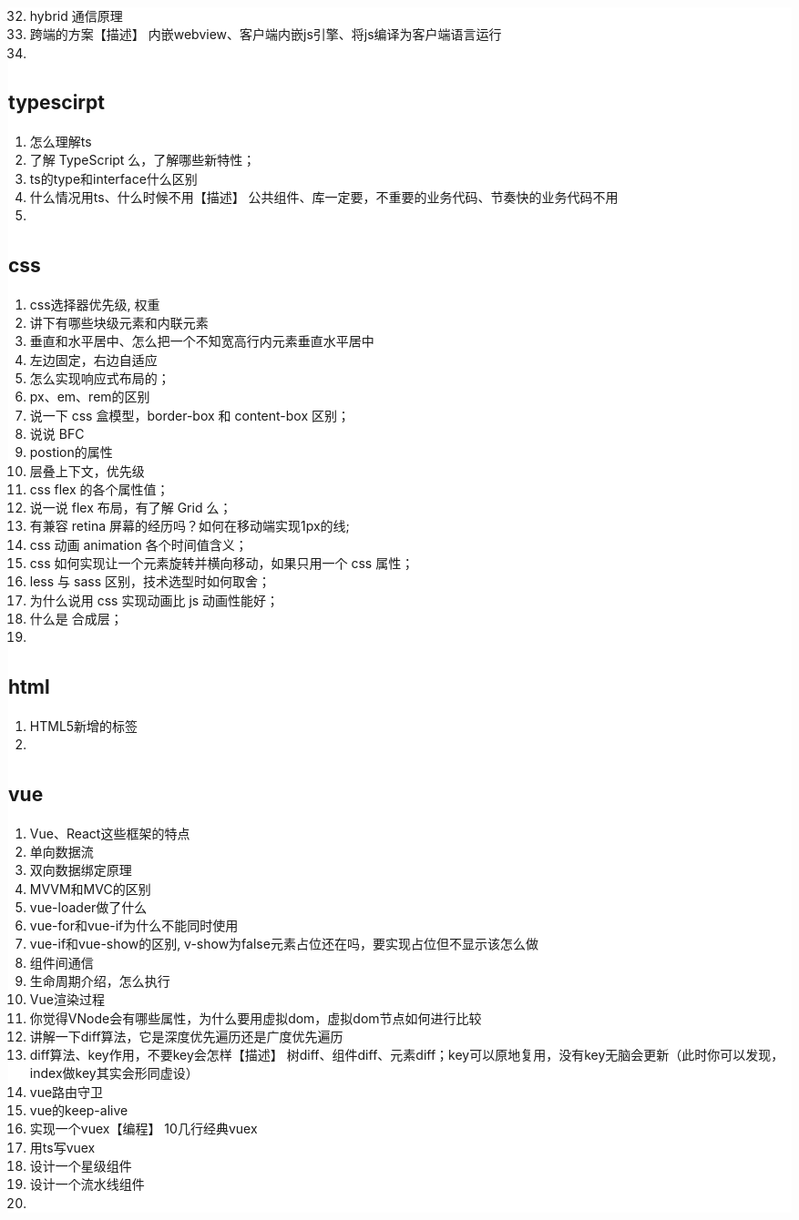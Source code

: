 32. hybrid 通信原理
33. 跨端的方案【描述】
内嵌webview、客户端内嵌js引擎、将js编译为客户端语言运行
33. 

## typescirpt
1. 怎么理解ts
2. 了解 TypeScript 么，了解哪些新特性；
3. ts的type和interface什么区别
4. 什么情况用ts、什么时候不用【描述】
公共组件、库一定要，不重要的业务代码、节奏快的业务代码不用
5. 

## css
1. css选择器优先级, 权重
2. 讲下有哪些块级元素和内联元素
3. 垂直和水平居中、怎么把一个不知宽高行内元素垂直水平居中
4. 左边固定，右边自适应
5. 怎么实现响应式布局的；
6. px、em、rem的区别
7. 说一下 css 盒模型，border-box 和 content-box 区别；
8. 说说 BFC
9. postion的属性
10. 层叠上下文，优先级
11. css flex 的各个属性值；
12. 说一说 flex 布局，有了解 Grid 么；
13. 有兼容 retina 屏幕的经历吗？如何在移动端实现1px的线;
14. css 动画 animation 各个时间值含义；
15. css 如何实现让一个元素旋转并横向移动，如果只用一个 css 属性；
16. less 与 sass 区别，技术选型时如何取舍；
17. 为什么说用 css 实现动画比 js 动画性能好；
18. 什么是 合成层；
19. 

## html
1. HTML5新增的标签
2. 

## vue
1. Vue、React这些框架的特点
2. 单向数据流
3. 双向数据绑定原理
4. MVVM和MVC的区别
5. vue-loader做了什么
6. vue-for和vue-if为什么不能同时使用
7. vue-if和vue-show的区别, v-show为false元素占位还在吗，要实现占位但不显示该怎么做
8. 组件间通信
9. 生命周期介绍，怎么执行
10. Vue渲染过程
11. 你觉得VNode会有哪些属性，为什么要用虚拟dom，虚拟dom节点如何进行比较
12. 讲解一下diff算法，它是深度优先遍历还是广度优先遍历
13. diff算法、key作用，不要key会怎样【描述】
树diff、组件diff、元素diff；key可以原地复用，没有key无脑会更新（此时你可以发现，index做key其实会形同虚设）
7. vue路由守卫
8. vue的keep-alive
9. 实现一个vuex【编程】
10几行经典vuex
8. 用ts写vuex
9. 设计一个星级组件
10. 设计一个流水线组件
11. 